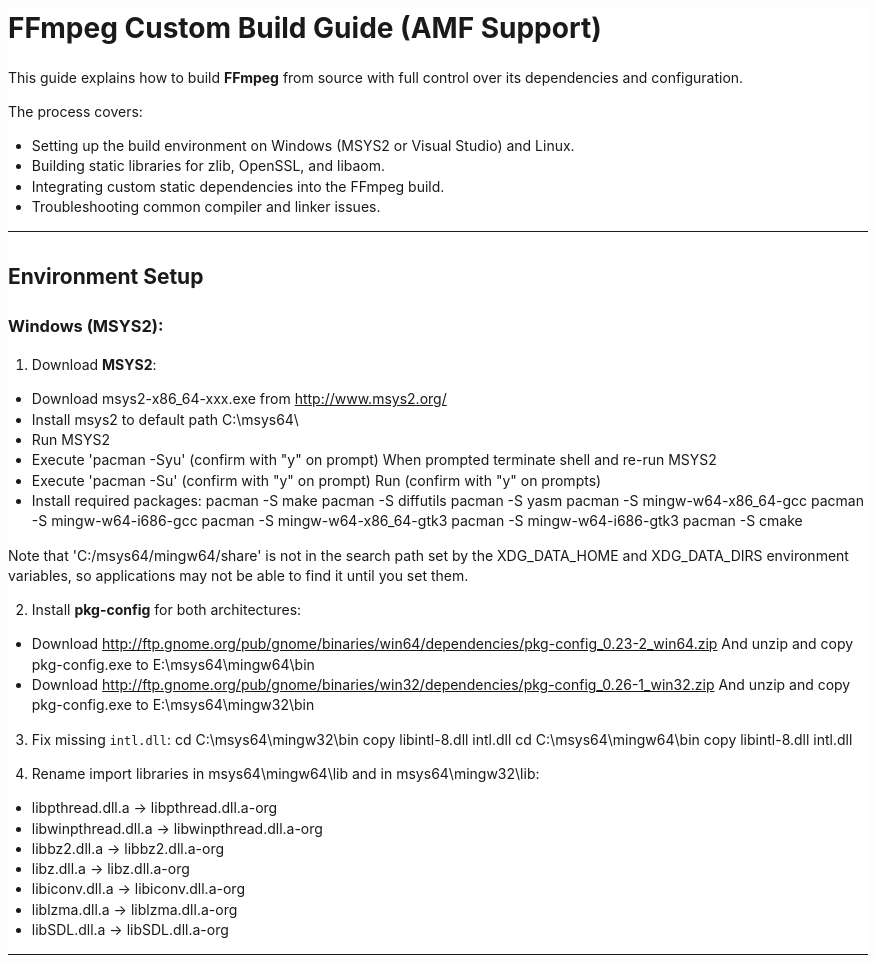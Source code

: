 # FFmpeg Custom Build Guide (AMF Support)
This guide explains how to build **FFmpeg** from source with full control over its dependencies and configuration. 

The process covers:
- Setting up the build environment on Windows (MSYS2 or Visual Studio) and Linux.
- Building static libraries for zlib, OpenSSL, and libaom.
- Integrating custom static dependencies into the FFmpeg build.
- Troubleshooting common compiler and linker issues.

---

## Environment Setup

### Windows (MSYS2):

1. Download **MSYS2**:
- Download msys2-x86_64-xxx.exe from  http://www.msys2.org/
- Install msys2 to default path C:\msys64\
- Run MSYS2
- Execute 'pacman -Syu' (confirm with "y" on prompt)
     When prompted terminate shell and re-run MSYS2
- Execute 'pacman -Su' (confirm with "y" on prompt)
     Run (confirm with "y" on prompts)
- Install required packages:
     pacman -S make
     pacman -S diffutils
     pacman -S yasm
     pacman -S mingw-w64-x86_64-gcc
     pacman -S mingw-w64-i686-gcc
     pacman -S mingw-w64-x86_64-gtk3
     pacman -S mingw-w64-i686-gtk3
     pacman -S cmake

Note that 'C:/msys64/mingw64/share' is not in the search path
set by the XDG_DATA_HOME and XDG_DATA_DIRS
environment variables, so applications may not
be able to find it until you set them.

2. Install **pkg-config** for both architectures:
- Download http://ftp.gnome.org/pub/gnome/binaries/win64/dependencies/pkg-config_0.23-2_win64.zip
And unzip and copy pkg-config.exe to E:\msys64\mingw64\bin
- Download http://ftp.gnome.org/pub/gnome/binaries/win32/dependencies/pkg-config_0.26-1_win32.zip
And unzip and copy pkg-config.exe to E:\msys64\mingw32\bin

3. Fix missing `intl.dll`:
cd C:\msys64\\mingw32\bin
copy libintl-8.dll intl.dll
cd C:\msys64\\mingw64\bin
copy libintl-8.dll intl.dll

4. Rename import libraries in msys64\mingw64\lib and in msys64\mingw32\lib:
- libpthread.dll.a → libpthread.dll.a-org
- libwinpthread.dll.a → libwinpthread.dll.a-org
- libbz2.dll.a → libbz2.dll.a-org
- libz.dll.a → libz.dll.a-org
- libiconv.dll.a → libiconv.dll.a-org
- liblzma.dll.a → liblzma.dll.a-org
- libSDL.dll.a → libSDL.dll.a-org

---
